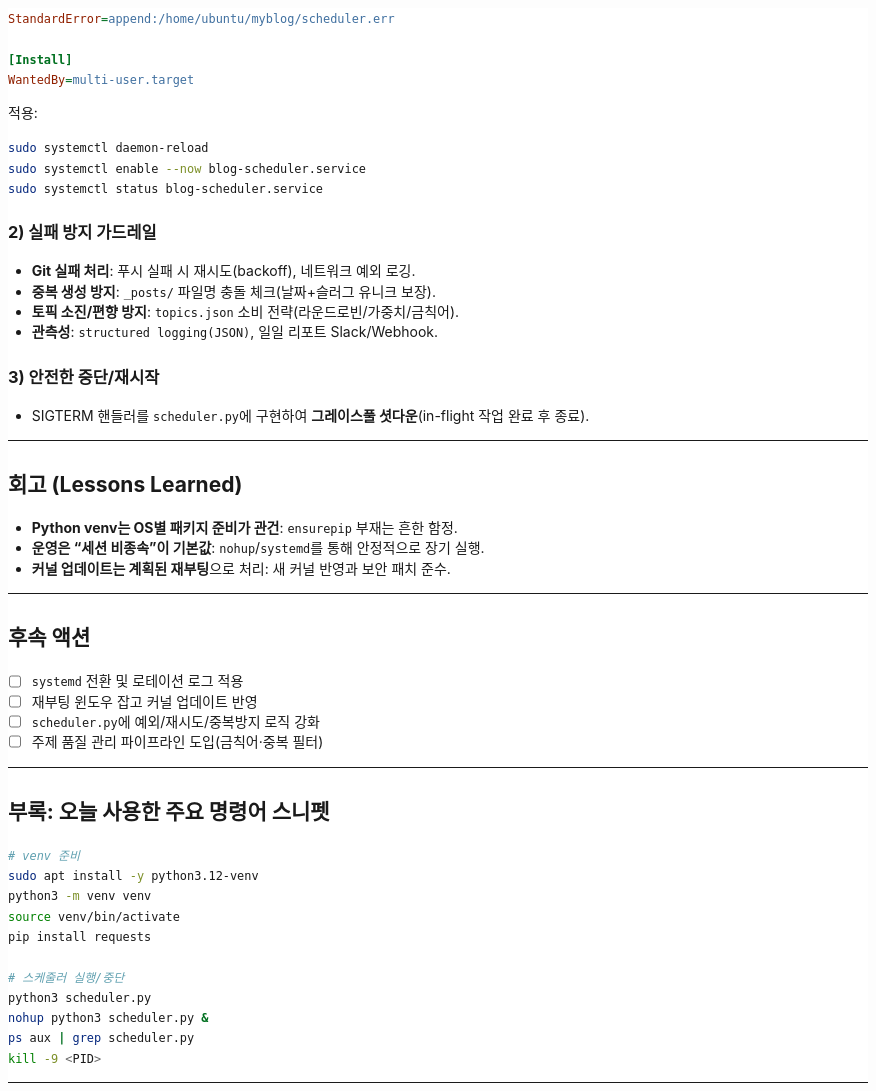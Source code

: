 ```ini
StandardError=append:/home/ubuntu/myblog/scheduler.err

[Install]
WantedBy=multi-user.target
```

적용:

```bash
sudo systemctl daemon-reload
sudo systemctl enable --now blog-scheduler.service
sudo systemctl status blog-scheduler.service
```

### 2) 실패 방지 가드레일

* **Git 실패 처리**: 푸시 실패 시 재시도(backoff), 네트워크 예외 로깅.
* **중복 생성 방지**: `_posts/` 파일명 충돌 체크(날짜+슬러그 유니크 보장).
* **토픽 소진/편향 방지**: `topics.json` 소비 전략(라운드로빈/가중치/금칙어).
* **관측성**: `structured logging(JSON)`, 일일 리포트 Slack/Webhook.

### 3) 안전한 중단/재시작

* SIGTERM 핸들러를 `scheduler.py`에 구현하여 **그레이스풀 셧다운**(in-flight 작업 완료 후 종료).

---

## 회고 (Lessons Learned)

* **Python venv는 OS별 패키지 준비가 관건**: `ensurepip` 부재는 흔한 함정.
* **운영은 “세션 비종속”이 기본값**: `nohup`/`systemd`를 통해 안정적으로 장기 실행.
* **커널 업데이트는 계획된 재부팅**으로 처리: 새 커널 반영과 보안 패치 준수.

---

## 후속 액션

* [ ] `systemd` 전환 및 로테이션 로그 적용
* [ ] 재부팅 윈도우 잡고 커널 업데이트 반영
* [ ] `scheduler.py`에 예외/재시도/중복방지 로직 강화
* [ ] 주제 품질 관리 파이프라인 도입(금칙어·중복 필터)

---

## 부록: 오늘 사용한 주요 명령어 스니펫

```bash
# venv 준비
sudo apt install -y python3.12-venv
python3 -m venv venv
source venv/bin/activate
pip install requests

# 스케줄러 실행/중단
python3 scheduler.py
nohup python3 scheduler.py &
ps aux | grep scheduler.py
kill -9 <PID>
```

---